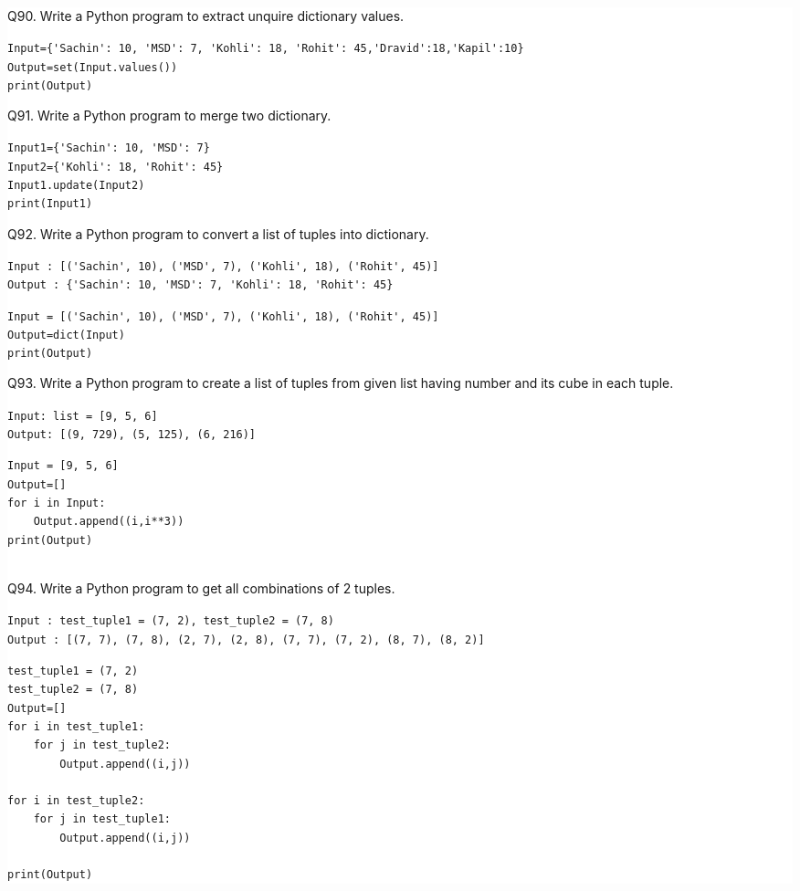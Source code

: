 Q90. Write a Python program to extract unquire dictionary values.
```
Input={'Sachin': 10, 'MSD': 7, 'Kohli': 18, 'Rohit': 45,'Dravid':18,'Kapil':10}
Output=set(Input.values())
print(Output)
```

Q91. Write a Python program to merge two dictionary.
```
Input1={'Sachin': 10, 'MSD': 7}
Input2={'Kohli': 18, 'Rohit': 45}
Input1.update(Input2)
print(Input1)

```

Q92. Write a Python program to convert a list of tuples into dictionary.
```
Input : [('Sachin', 10), ('MSD', 7), ('Kohli', 18), ('Rohit', 45)]
Output : {'Sachin': 10, 'MSD': 7, 'Kohli': 18, 'Rohit': 45}
```
```
Input = [('Sachin', 10), ('MSD', 7), ('Kohli', 18), ('Rohit', 45)]
Output=dict(Input)
print(Output)
```

Q93. Write a Python program to create a list of tuples from given list having number and its cube in each tuple.
```
Input: list = [9, 5, 6]
Output: [(9, 729), (5, 125), (6, 216)]
```
```
Input = [9, 5, 6]
Output=[]
for i in Input:
    Output.append((i,i**3))
print(Output)
    
```

Q94. Write a Python program to get all combinations of 2 tuples.
```
Input : test_tuple1 = (7, 2), test_tuple2 = (7, 8)
Output : [(7, 7), (7, 8), (2, 7), (2, 8), (7, 7), (7, 2), (8, 7), (8, 2)]
```
```
test_tuple1 = (7, 2) 
test_tuple2 = (7, 8)
Output=[]
for i in test_tuple1:
    for j in test_tuple2:
        Output.append((i,j))
        
for i in test_tuple2:
    for j in test_tuple1:
        Output.append((i,j))

print(Output)
```
